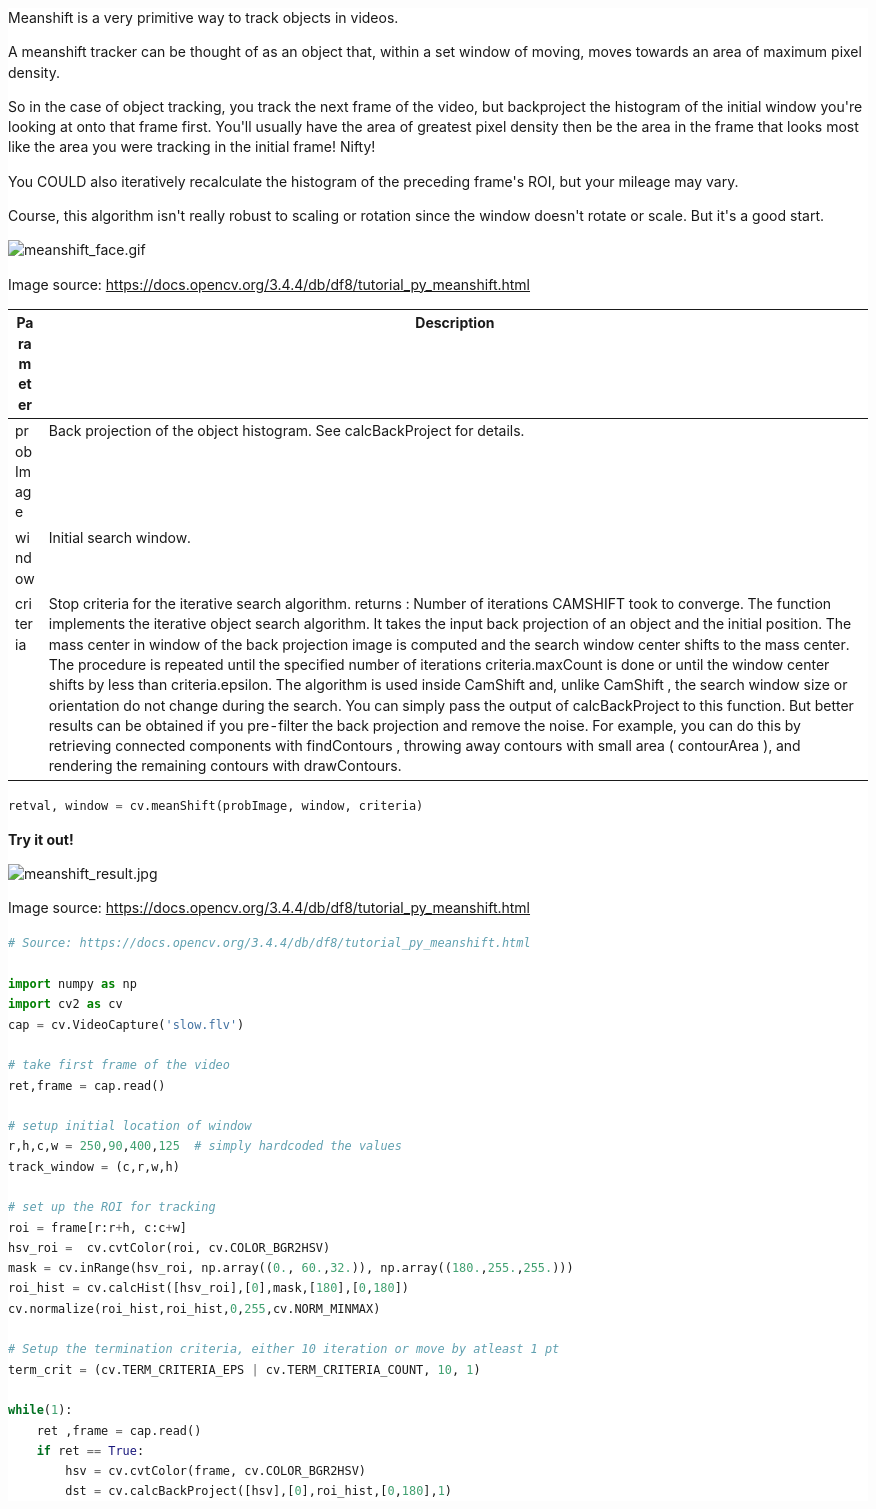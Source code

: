 Meanshift is a very primitive way to track objects in videos.

A meanshift tracker can be thought of as an object that, within a set window of moving, moves towards an area of maximum pixel density.

So in the case of object tracking, you track the next frame of the video, but backproject the histogram of the initial window you're looking at onto that frame first. You'll usually have the area of greatest pixel density then be the area in the frame that looks most like the area you were tracking in the initial frame! Nifty!

You COULD also iteratively recalculate the histogram of the preceding frame's ROI, but your mileage may vary.

Course, this algorithm isn't really robust to scaling or rotation since the window doesn't rotate or scale. But it's a good start.

![meanshift_face.gif](assets/meanshift_face.gif)

Image source: https://docs.opencv.org/3.4.4/db/df8/tutorial_py_meanshift.html

| Parameter | Description                                                  |
| --------- | ------------------------------------------------------------ |
| probImage | Back projection of the object histogram. See calcBackProject for details. |
| window    | Initial search window.                                       |
| criteria  | Stop criteria for the iterative search algorithm. returns : Number of iterations CAMSHIFT took to converge. The function implements the iterative object search algorithm. It takes the input back projection of an object and the initial position. The mass center in window of the back projection image is computed and the search window center shifts to the mass center. The procedure is repeated until the specified number of iterations criteria.maxCount is done or until the window center shifts by less than criteria.epsilon. The algorithm is used inside CamShift and, unlike CamShift , the search window size or orientation do not change during the search. You can simply pass the output of calcBackProject to this function. But better results can be obtained if you pre-filter the back projection and remove the noise. For example, you can do this by retrieving connected components with findContours , throwing away contours with small area ( contourArea ), and rendering the remaining contours with drawContours. |

```python
retval, window = cv.meanShift(probImage, window, criteria)
```

**Try it out!**

![meanshift_result.jpg](assets/meanshift_result.jpg)

Image source: https://docs.opencv.org/3.4.4/db/df8/tutorial_py_meanshift.html

```python
# Source: https://docs.opencv.org/3.4.4/db/df8/tutorial_py_meanshift.html

import numpy as np
import cv2 as cv
cap = cv.VideoCapture('slow.flv')

# take first frame of the video
ret,frame = cap.read()

# setup initial location of window
r,h,c,w = 250,90,400,125  # simply hardcoded the values
track_window = (c,r,w,h)

# set up the ROI for tracking
roi = frame[r:r+h, c:c+w]
hsv_roi =  cv.cvtColor(roi, cv.COLOR_BGR2HSV)
mask = cv.inRange(hsv_roi, np.array((0., 60.,32.)), np.array((180.,255.,255.)))
roi_hist = cv.calcHist([hsv_roi],[0],mask,[180],[0,180])
cv.normalize(roi_hist,roi_hist,0,255,cv.NORM_MINMAX)

# Setup the termination criteria, either 10 iteration or move by atleast 1 pt
term_crit = (cv.TERM_CRITERIA_EPS | cv.TERM_CRITERIA_COUNT, 10, 1)

while(1):
    ret ,frame = cap.read()
    if ret == True:
        hsv = cv.cvtColor(frame, cv.COLOR_BGR2HSV)
        dst = cv.calcBackProject([hsv],[0],roi_hist,[0,180],1)

```